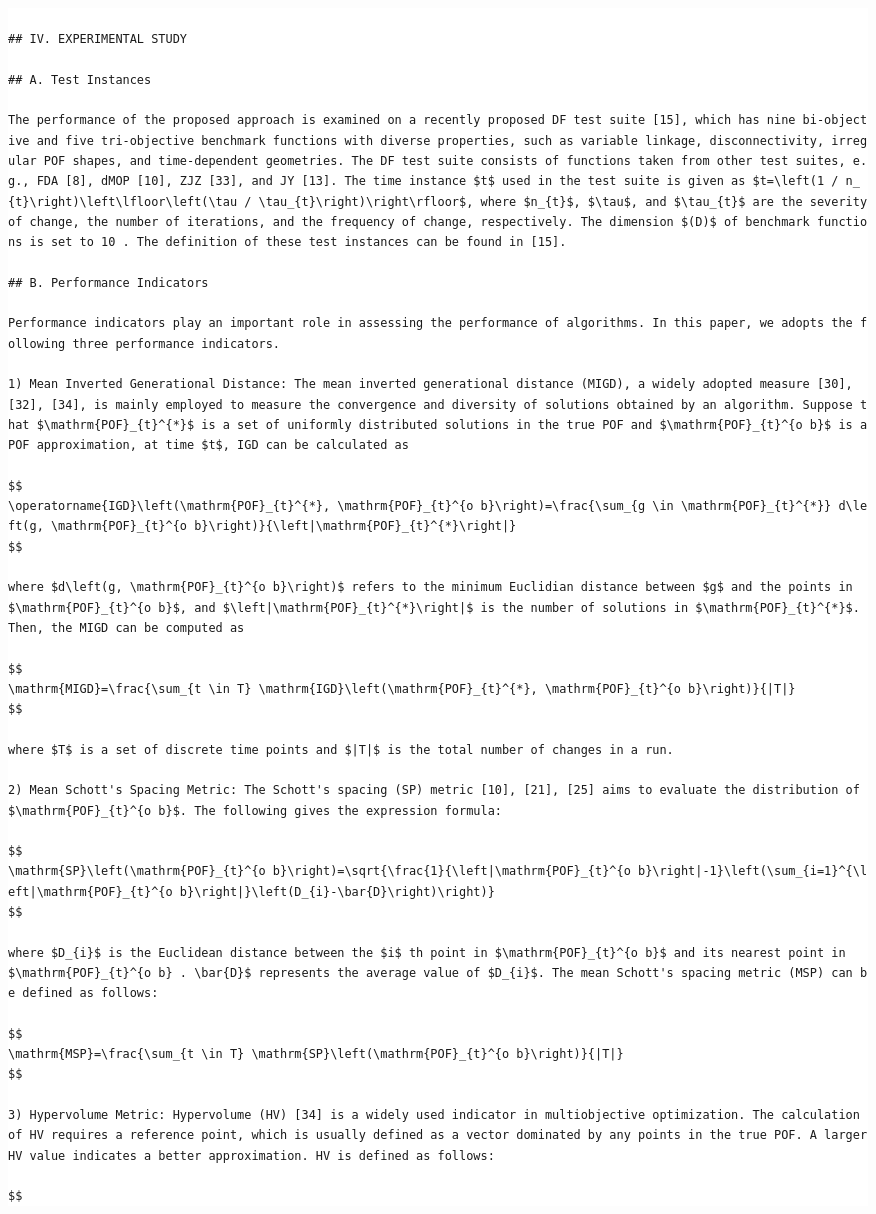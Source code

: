 ```

## IV. EXPERIMENTAL STUDY

## A. Test Instances

The performance of the proposed approach is examined on a recently proposed DF test suite [15], which has nine bi-objective and five tri-objective benchmark functions with diverse properties, such as variable linkage, disconnectivity, irregular POF shapes, and time-dependent geometries. The DF test suite consists of functions taken from other test suites, e.g., FDA [8], dMOP [10], ZJZ [33], and JY [13]. The time instance $t$ used in the test suite is given as $t=\left(1 / n_{t}\right)\left\lfloor\left(\tau / \tau_{t}\right)\right\rfloor$, where $n_{t}$, $\tau$, and $\tau_{t}$ are the severity of change, the number of iterations, and the frequency of change, respectively. The dimension $(D)$ of benchmark functions is set to 10 . The definition of these test instances can be found in [15].

## B. Performance Indicators

Performance indicators play an important role in assessing the performance of algorithms. In this paper, we adopts the following three performance indicators.

1) Mean Inverted Generational Distance: The mean inverted generational distance (MIGD), a widely adopted measure [30], [32], [34], is mainly employed to measure the convergence and diversity of solutions obtained by an algorithm. Suppose that $\mathrm{POF}_{t}^{*}$ is a set of uniformly distributed solutions in the true POF and $\mathrm{POF}_{t}^{o b}$ is a POF approximation, at time $t$, IGD can be calculated as

$$
\operatorname{IGD}\left(\mathrm{POF}_{t}^{*}, \mathrm{POF}_{t}^{o b}\right)=\frac{\sum_{g \in \mathrm{POF}_{t}^{*}} d\left(g, \mathrm{POF}_{t}^{o b}\right)}{\left|\mathrm{POF}_{t}^{*}\right|}
$$

where $d\left(g, \mathrm{POF}_{t}^{o b}\right)$ refers to the minimum Euclidian distance between $g$ and the points in $\mathrm{POF}_{t}^{o b}$, and $\left|\mathrm{POF}_{t}^{*}\right|$ is the number of solutions in $\mathrm{POF}_{t}^{*}$. Then, the MIGD can be computed as

$$
\mathrm{MIGD}=\frac{\sum_{t \in T} \mathrm{IGD}\left(\mathrm{POF}_{t}^{*}, \mathrm{POF}_{t}^{o b}\right)}{|T|}
$$

where $T$ is a set of discrete time points and $|T|$ is the total number of changes in a run.

2) Mean Schott's Spacing Metric: The Schott's spacing (SP) metric [10], [21], [25] aims to evaluate the distribution of $\mathrm{POF}_{t}^{o b}$. The following gives the expression formula:

$$
\mathrm{SP}\left(\mathrm{POF}_{t}^{o b}\right)=\sqrt{\frac{1}{\left|\mathrm{POF}_{t}^{o b}\right|-1}\left(\sum_{i=1}^{\left|\mathrm{POF}_{t}^{o b}\right|}\left(D_{i}-\bar{D}\right)\right)}
$$

where $D_{i}$ is the Euclidean distance between the $i$ th point in $\mathrm{POF}_{t}^{o b}$ and its nearest point in $\mathrm{POF}_{t}^{o b} . \bar{D}$ represents the average value of $D_{i}$. The mean Schott's spacing metric (MSP) can be defined as follows:

$$
\mathrm{MSP}=\frac{\sum_{t \in T} \mathrm{SP}\left(\mathrm{POF}_{t}^{o b}\right)}{|T|}
$$

3) Hypervolume Metric: Hypervolume (HV) [34] is a widely used indicator in multiobjective optimization. The calculation of HV requires a reference point, which is usually defined as a vector dominated by any points in the true POF. A larger HV value indicates a better approximation. HV is defined as follows:

$$
```

[^0]:    Authorized licensed use limited to: Univ Politecnica de Madrid. Downloaded on March 08,2025 at 18:57:53 UTC from IEEE Xplore. Restrictions apply.